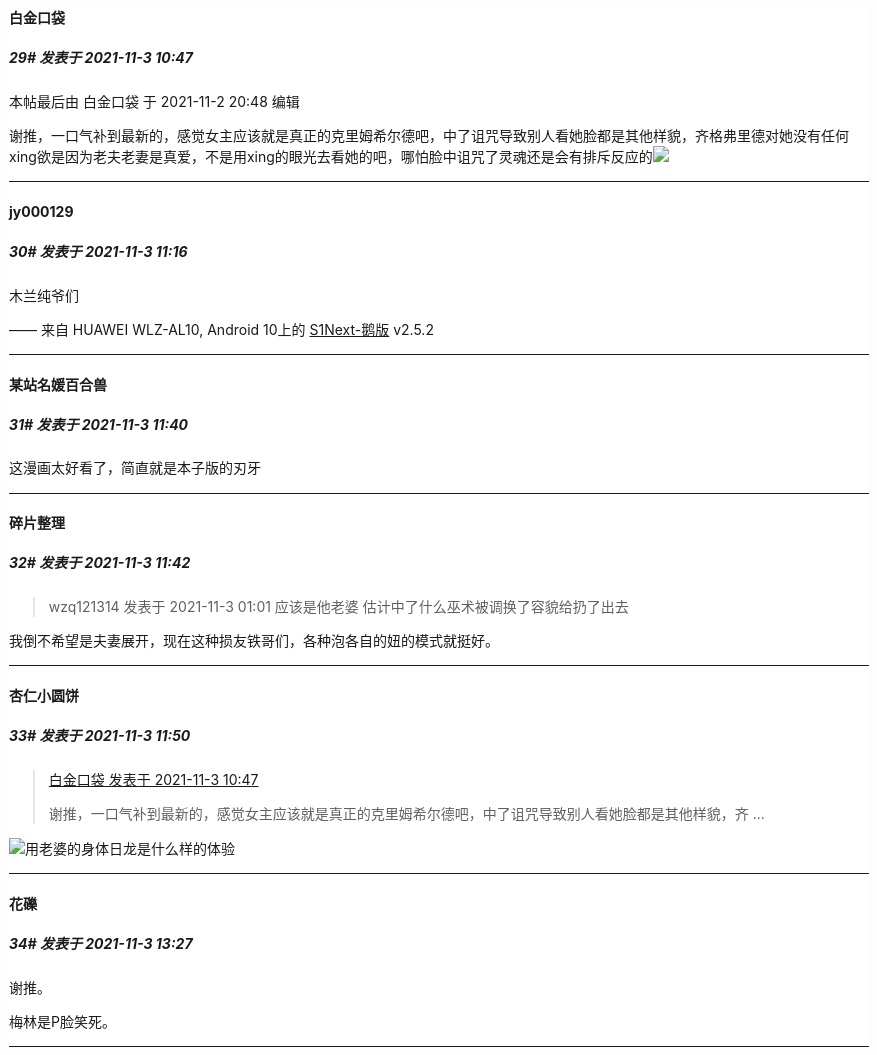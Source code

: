 ####  白金口袋  
##### 29#       发表于 2021-11-3 10:47

 本帖最后由 白金口袋 于 2021-11-2 20:48 编辑 

谢推，一口气补到最新的，感觉女主应该就是真正的克里姆希尔德吧，中了诅咒导致别人看她脸都是其他样貌，齐格弗里德对她没有任何xing欲是因为老夫老妻是真爱，不是用xing的眼光去看她的吧，哪怕脸中诅咒了灵魂还是会有排斥反应的<img src="https://static.saraba1st.com/image/smiley/face2017/067.png" referrerpolicy="no-referrer">

*****

####  jy000129  
##### 30#       发表于 2021-11-3 11:16

木兰纯爷们

—— 来自 HUAWEI WLZ-AL10, Android 10上的 [S1Next-鹅版](https://github.com/ykrank/S1-Next/releases) v2.5.2



*****

####  某站名媛百合兽  
##### 31#       发表于 2021-11-3 11:40

这漫画太好看了，简直就是本子版的刃牙

*****

####  碎片整理  
##### 32#       发表于 2021-11-3 11:42

<blockquote>wzq121314 发表于 2021-11-3 01:01
应该是他老婆 估计中了什么巫术被调换了容貌给扔了出去</blockquote>
我倒不希望是夫妻展开，现在这种损友铁哥们，各种泡各自的妞的模式就挺好。

*****

####  杏仁小圆饼  
##### 33#       发表于 2021-11-3 11:50

<blockquote><a href="httphttps://bbs.saraba1st.com/2b/forum.php?mod=redirect&amp;goto=findpost&amp;pid=53392369&amp;ptid=2019979" target="_blank">白金口袋 发表于 2021-11-3 10:47</a>

谢推，一口气补到最新的，感觉女主应该就是真正的克里姆希尔德吧，中了诅咒导致别人看她脸都是其他样貌，齐 ...</blockquote>
<img src="https://static.saraba1st.com/image/smiley/face2017/068.png" referrerpolicy="no-referrer">用老婆的身体日龙是什么样的体验

*****

####  花礫  
##### 34#       发表于 2021-11-3 13:27

谢推。

梅林是P脸笑死。

*****
